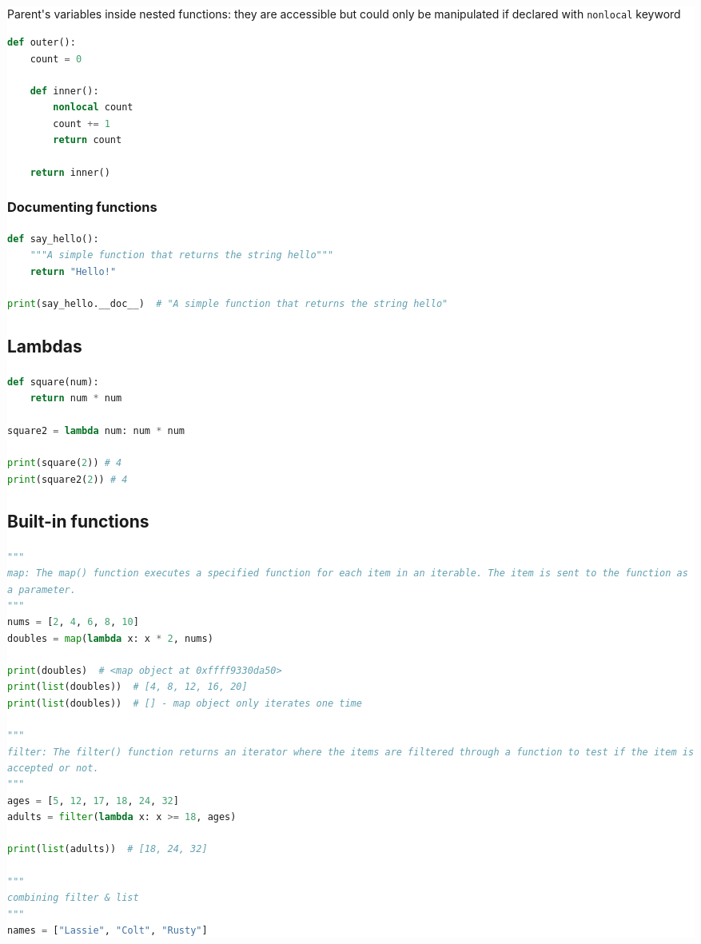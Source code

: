 Parent's variables inside nested functions: they are accessible but could only be manipulated if declared with `nonlocal` keyword

```python
def outer():
    count = 0

    def inner():
        nonlocal count
        count += 1
        return count

    return inner()
```

### Documenting functions

```python
def say_hello():
    """A simple function that returns the string hello"""
    return "Hello!"

print(say_hello.__doc__)  # "A simple function that returns the string hello"
```

## Lambdas

```python
def square(num):
    return num * num

square2 = lambda num: num * num

print(square(2)) # 4
print(square2(2)) # 4
```

## Built-in functions

```python
"""
map: The map() function executes a specified function for each item in an iterable. The item is sent to the function as a parameter.
"""
nums = [2, 4, 6, 8, 10]
doubles = map(lambda x: x * 2, nums)

print(doubles)  # <map object at 0xffff9330da50>
print(list(doubles))  # [4, 8, 12, 16, 20]
print(list(doubles))  # [] - map object only iterates one time

"""
filter: The filter() function returns an iterator where the items are filtered through a function to test if the item is accepted or not.
"""
ages = [5, 12, 17, 18, 24, 32]
adults = filter(lambda x: x >= 18, ages)

print(list(adults))  # [18, 24, 32]

"""
combining filter & list
"""
names = ["Lassie", "Colt", "Rusty"]
```